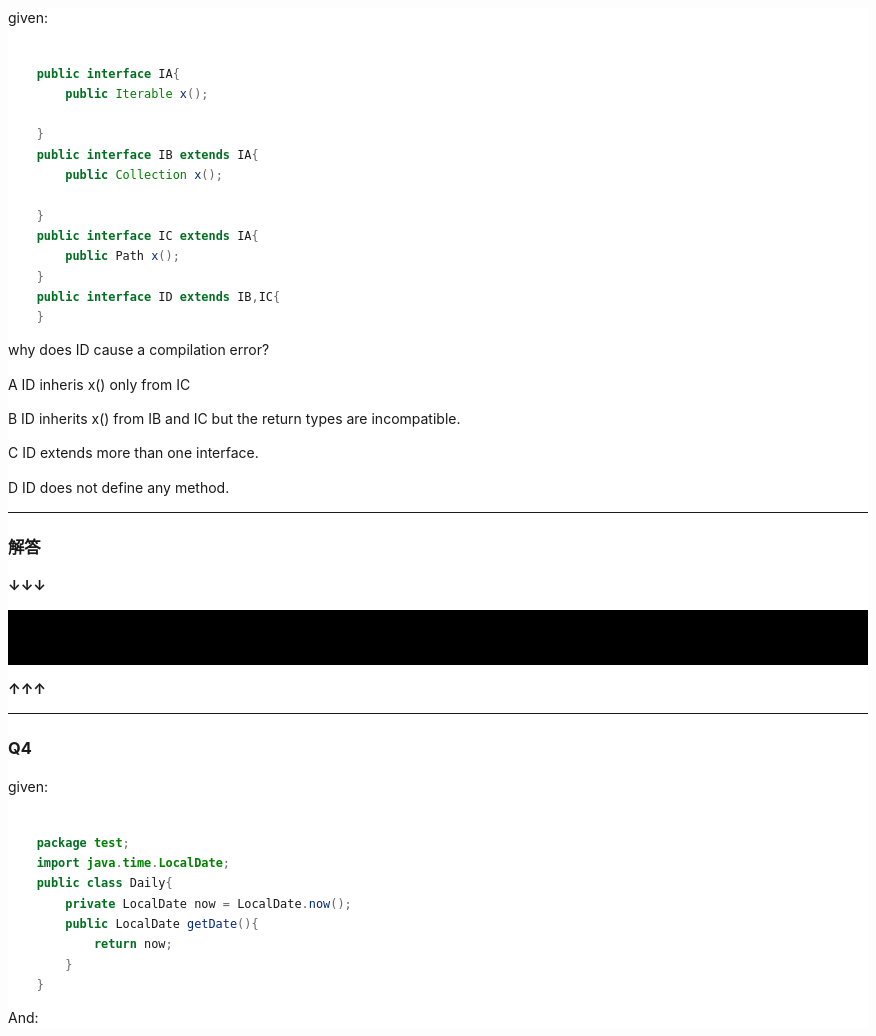 given:

``` java

    public interface IA{
    	public Iterable x();

    }
    public interface IB extends IA{
    	public Collection x();

    }
    public interface IC extends IA{
    	public Path x();
    }
    public interface ID extends IB,IC{
    }
```
why does ID cause a compilation error?

A ID inheris x() only from IC

B ID inherits x() from IB and IC but the return types are incompatible.

C ID extends more than one interface.

D ID  does not define any method.

---

### 解答

**↓↓↓** 

<div style="background-color: black; color: black;" onmouseover="this.style.color='white'" onmouseout="this.style.color='black'">
   ans :B
   
   在同時繼承兩個介面但是其相同覆寫回傳方法不同會造成,系統不知要繼承哪個方法而使其報錯

</div>

**↑↑↑**

---

### Q4

given:

``` java

    package test;
    import java.time.LocalDate;
    public class Daily{
    	private LocalDate now = LocalDate.now();
    	public LocalDate getDate(){
    		return now;
    	}
    }
```
And:
